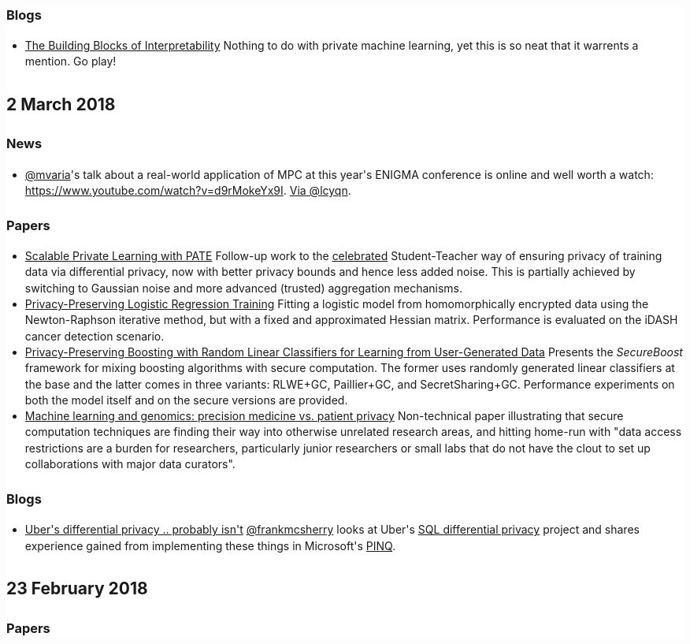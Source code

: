 ### Blogs

- [The Building Blocks of Interpretability](https://distill.pub/2018/building-blocks/) Nothing to do with private machine learning, yet this is so neat that it warrents a mention. Go play!

## 2 March 2018

### News

- [@mvaria](https://twitter.com/mvaria)'s talk about a real-world application of MPC at this year's ENIGMA conference is online and well worth a watch: https://www.youtube.com/watch?v=d9rMokeYx9I. [Via @lcyqn](https://twitter.com/lcyqn/status/968638260774932480).

### Papers

- [Scalable Private Learning with PATE](https://arxiv.org/abs/1802.08908)
  Follow-up work to the [celebrated](https://blog.acolyer.org/2017/05/09/semi-supervised-knowledge-transfer-for-deep-learning-from-private-training-data/) Student-Teacher way of ensuring privacy of training data via differential privacy, now with better privacy bounds and hence less added noise. This is partially achieved by switching to Gaussian noise and more advanced (trusted) aggregation mechanisms.
- [Privacy-Preserving Logistic Regression Training](https://ia.cr/2018/233)
  Fitting a logistic model from homomorphically encrypted data using the Newton-Raphson iterative method, but with a fixed and approximated Hessian matrix. Performance is evaluated on the iDASH cancer detection scenario.
- [Privacy-Preserving Boosting with Random Linear Classifiers for Learning from User-Generated Data](https://arxiv.org/abs/1802.08288)
  Presents the *SecureBoost* framework for mixing boosting algorithms with secure computation. The former uses randomly generated linear classifiers at the base and the latter comes in three variants: RLWE+GC, Paillier+GC, and SecretSharing+GC. Performance experiments on both the model itself and on the secure versions are provided.
- [Machine learning and genomics: precision medicine vs. patient privacy](https://arxiv.org/abs/1802.10568)
  Non-technical paper illustrating that secure computation techniques are finding their way into otherwise unrelated research areas, and hitting home-run with "data access restrictions are a burden for researchers, particularly junior researchers or small labs that do not have the clout to set up collaborations with major data curators".

### Blogs

- [Uber's differential privacy .. probably isn't](https://github.com/frankmcsherry/blog/blob/master/posts/2018-02-25.md) [@frankmcsherry](https://twitter.com/frankmcsherry/status/968778164565626880) looks at Uber's [SQL differential privacy](https://github.com/uber/sql-differential-privacy) project and shares experience gained from implementing these things in Microsoft's [PINQ](https://www.microsoft.com/en-us/research/publication/privacy-integrated-queries/).

## 23 February 2018

### Papers
